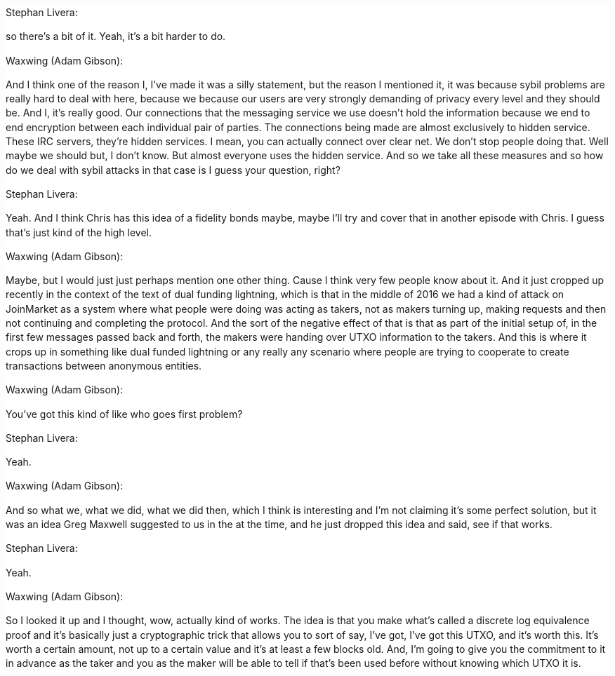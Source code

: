 Stephan Livera:

so there’s a bit of it. Yeah, it’s a bit harder to do.

Waxwing (Adam Gibson):

And I think one of the reason I, I’ve made it was a silly statement, but the reason I mentioned it, it was because sybil problems are really hard to deal with here, because we because our users are very strongly demanding of privacy every level and they should be. And I, it’s really good. Our connections that the messaging service we use doesn’t hold the information because we end to end encryption between each individual pair of parties. The connections being made are almost exclusively to hidden service. These IRC servers, they’re hidden services. I mean, you can actually connect over clear net. We don’t stop people doing that. Well maybe we should but, I don’t know. But almost everyone uses the hidden service. And so we take all these measures and so how do we deal with sybil attacks in that case is I guess your question, right?

Stephan Livera:

Yeah. And I think Chris has this idea of a fidelity bonds maybe, maybe I’ll try and cover that in another episode with Chris. I guess that’s just kind of the high level.

Waxwing (Adam Gibson):

Maybe, but I would just just perhaps mention one other thing. Cause I think very few people know about it. And it just cropped up recently in the context of the text of dual funding lightning, which is that in the middle of 2016 we had a kind of attack on JoinMarket as a system where what people were doing was acting as takers, not as makers turning up, making requests and then not continuing and completing the protocol. And the sort of the negative effect of that is that as part of the initial setup of, in the first few messages passed back and forth, the makers were handing over UTXO information to the takers. And this is where it crops up in something like dual funded lightning or any really any scenario where people are trying to cooperate to create transactions between anonymous entities.

Waxwing (Adam Gibson):

You’ve got this kind of like who goes first problem?

Stephan Livera:

Yeah.

Waxwing (Adam Gibson):

And so what we, what we did, what we did then, which I think is interesting and I’m not claiming it’s some perfect solution, but it was an idea Greg Maxwell suggested to us in the at the time, and he just dropped this idea and said, see if that works.

Stephan Livera:

Yeah.

Waxwing (Adam Gibson):

So I looked it up and I thought, wow, actually kind of works. The idea is that you make what’s called a discrete log equivalence proof and it’s basically just a cryptographic trick that allows you to sort of say, I’ve got, I’ve got this UTXO, and it’s worth this. It’s worth a certain amount, not up to a certain value and it’s at least a few blocks old. And, I’m going to give you the commitment to it in advance as the taker and you as the maker will be able to tell if that’s been used before without knowing which UTXO it is.
